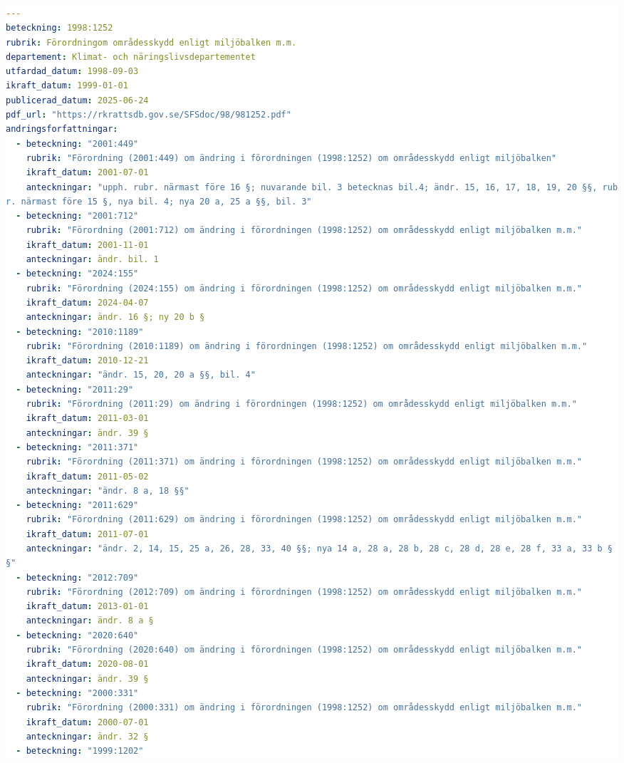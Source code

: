 ```yaml
---
beteckning: 1998:1252
rubrik: Förordningom områdesskydd enligt miljöbalken m.m.
departement: Klimat- och näringslivsdepartementet
utfardad_datum: 1998-09-03
ikraft_datum: 1999-01-01
publicerad_datum: 2025-06-24
pdf_url: "https://rkrattsdb.gov.se/SFSdoc/98/981252.pdf"
andringsforfattningar:
  - beteckning: "2001:449"
    rubrik: "Förordning (2001:449) om ändring i förordningen (1998:1252) om områdesskydd enligt miljöbalken"
    ikraft_datum: 2001-07-01
    anteckningar: "upph. rubr. närmast före 16 §; nuvarande bil. 3 betecknas bil.4; ändr. 15, 16, 17, 18, 19, 20 §§, rubr. närmast före 15 §, nya bil. 4; nya 20 a, 25 a §§, bil. 3"
  - beteckning: "2001:712"
    rubrik: "Förordning (2001:712) om ändring i förordningen (1998:1252) om områdesskydd enligt miljöbalken m.m."
    ikraft_datum: 2001-11-01
    anteckningar: ändr. bil. 1
  - beteckning: "2024:155"
    rubrik: "Förordning (2024:155) om ändring i förordningen (1998:1252) om områdesskydd enligt miljöbalken m.m."
    ikraft_datum: 2024-04-07
    anteckningar: ändr. 16 §; ny 20 b §
  - beteckning: "2010:1189"
    rubrik: "Förordning (2010:1189) om ändring i förordningen (1998:1252) om områdesskydd enligt miljöbalken m.m."
    ikraft_datum: 2010-12-21
    anteckningar: "ändr. 15, 20, 20 a §§, bil. 4"
  - beteckning: "2011:29"
    rubrik: "Förordning (2011:29) om ändring i förordningen (1998:1252) om områdesskydd enligt miljöbalken m.m."
    ikraft_datum: 2011-03-01
    anteckningar: ändr. 39 §
  - beteckning: "2011:371"
    rubrik: "Förordning (2011:371) om ändring i förordningen (1998:1252) om områdesskydd enligt miljöbalken m.m."
    ikraft_datum: 2011-05-02
    anteckningar: "ändr. 8 a, 18 §§"
  - beteckning: "2011:629"
    rubrik: "Förordning (2011:629) om ändring i förordningen (1998:1252) om områdesskydd enligt miljöbalken m.m."
    ikraft_datum: 2011-07-01
    anteckningar: "ändr. 2, 14, 15, 25 a, 26, 28, 33, 40 §§; nya 14 a, 28 a, 28 b, 28 c, 28 d, 28 e, 28 f, 33 a, 33 b §§"
  - beteckning: "2012:709"
    rubrik: "Förordning (2012:709) om ändring i förordningen (1998:1252) om områdesskydd enligt miljöbalken m.m."
    ikraft_datum: 2013-01-01
    anteckningar: ändr. 8 a §
  - beteckning: "2020:640"
    rubrik: "Förordning (2020:640) om ändring i förordningen (1998:1252) om områdesskydd enligt miljöbalken m.m."
    ikraft_datum: 2020-08-01
    anteckningar: ändr. 39 §
  - beteckning: "2000:331"
    rubrik: "Förordning (2000:331) om ändring i förordningen (1998:1252) om områdesskydd enligt miljöbalken m.m."
    ikraft_datum: 2000-07-01
    anteckningar: ändr. 32 §
  - beteckning: "1999:1202"
```